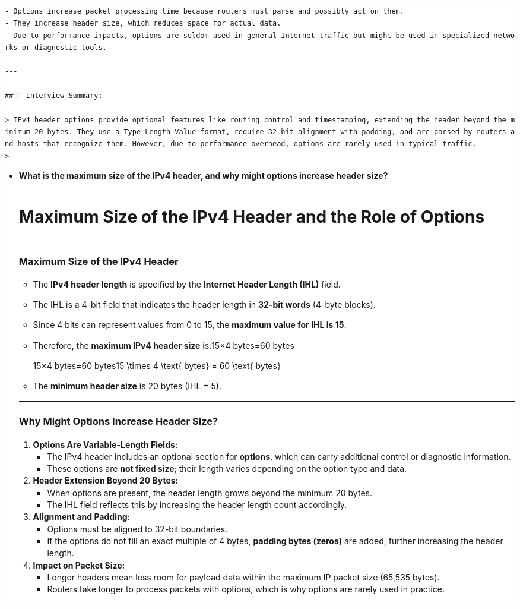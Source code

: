     - Options increase packet processing time because routers must parse and possibly act on them.
    - They increase header size, which reduces space for actual data.
    - Due to performance impacts, options are seldom used in general Internet traffic but might be used in specialized networks or diagnostic tools.
    
    ---
    
    ## 🧠 Interview Summary:
    
    > IPv4 header options provide optional features like routing control and timestamping, extending the header beyond the minimum 20 bytes. They use a Type-Length-Value format, require 32-bit alignment with padding, and are parsed by routers and hosts that recognize them. However, due to performance overhead, options are rarely used in typical traffic.
    > 
- **What is the maximum size of the IPv4 header, and why might options increase header size?**
    
    # Maximum Size of the IPv4 Header and the Role of Options
    
    ---
    
    ### Maximum Size of the IPv4 Header
    
    - The **IPv4 header length** is specified by the **Internet Header Length (IHL)** field.
    - The IHL is a 4-bit field that indicates the header length in **32-bit words** (4-byte blocks).
    - Since 4 bits can represent values from 0 to 15, the **maximum value for IHL is 15**.
    - Therefore, the **maximum IPv4 header size** is:15×4 bytes=60 bytes
        
        15×4 bytes=60 bytes15 \times 4 \text{ bytes} = 60 \text{ bytes}
        
    - The **minimum header size** is 20 bytes (IHL = 5).
    
    ---
    
    ### Why Might Options Increase Header Size?
    
    1. **Options Are Variable-Length Fields:**
        - The IPv4 header includes an optional section for **options**, which can carry additional control or diagnostic information.
        - These options are **not fixed size**; their length varies depending on the option type and data.
    2. **Header Extension Beyond 20 Bytes:**
        - When options are present, the header length grows beyond the minimum 20 bytes.
        - The IHL field reflects this by increasing the header length count accordingly.
    3. **Alignment and Padding:**
        - Options must be aligned to 32-bit boundaries.
        - If the options do not fill an exact multiple of 4 bytes, **padding bytes (zeros)** are added, further increasing the header length.
    4. **Impact on Packet Size:**
        - Longer headers mean less room for payload data within the maximum IP packet size (65,535 bytes).
        - Routers take longer to process packets with options, which is why options are rarely used in practice.
    
    ---
    
